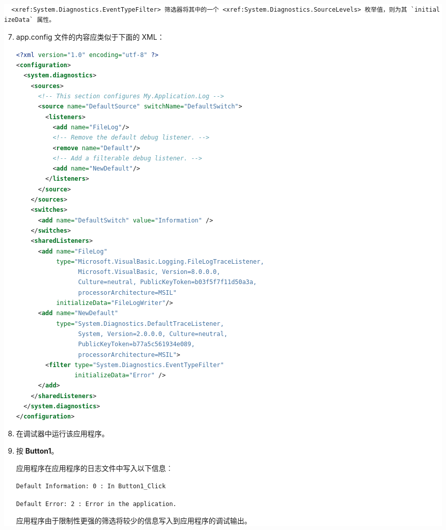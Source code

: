       <xref:System.Diagnostics.EventTypeFilter> 筛选器将其中的一个 <xref:System.Diagnostics.SourceLevels> 枚举值，则为其 `initializeData` 属性。  
  
7.  app.config 文件的内容应类似于下面的 XML：  
  
    ```xml  
    <?xml version="1.0" encoding="utf-8" ?>  
    <configuration>  
      <system.diagnostics>  
        <sources>  
          <!-- This section configures My.Application.Log -->  
          <source name="DefaultSource" switchName="DefaultSwitch">  
            <listeners>  
              <add name="FileLog"/>  
              <!-- Remove the default debug listener. -->  
              <remove name="Default"/>  
              <!-- Add a filterable debug listener. -->  
              <add name="NewDefault"/>  
            </listeners>  
          </source>  
        </sources>  
        <switches>  
          <add name="DefaultSwitch" value="Information" />  
        </switches>  
        <sharedListeners>  
          <add name="FileLog"  
               type="Microsoft.VisualBasic.Logging.FileLogTraceListener,   
                     Microsoft.VisualBasic, Version=8.0.0.0,   
                     Culture=neutral, PublicKeyToken=b03f5f7f11d50a3a,   
                     processorArchitecture=MSIL"   
               initializeData="FileLogWriter"/>  
          <add name="NewDefault"   
               type="System.Diagnostics.DefaultTraceListener,   
                     System, Version=2.0.0.0, Culture=neutral,   
                     PublicKeyToken=b77a5c561934e089,   
                     processorArchitecture=MSIL">  
            <filter type="System.Diagnostics.EventTypeFilter"   
                    initializeData="Error" />  
          </add>  
        </sharedListeners>  
      </system.diagnostics>  
    </configuration>  
    ```  
  
8.  在调试器中运行该应用程序。  
  
9. 按 **Button1**。  
  
     应用程序在应用程序的日志文件中写入以下信息︰  
  
     `Default Information: 0 : In Button1_Click`  
  
     `Default Error: 2 : Error in the application.`  
  
     应用程序由于限制性更强的筛选将较少的信息写入到应用程序的调试输出。  
  